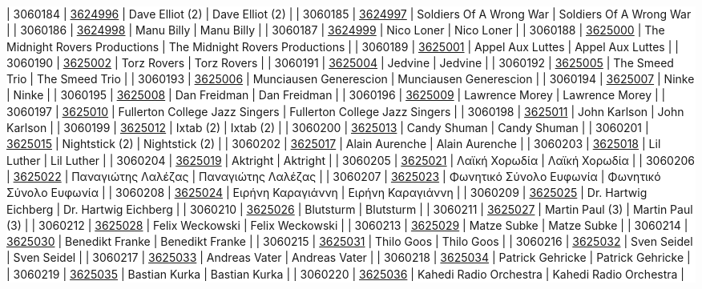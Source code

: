 | 3060184 | [3624996](https://www.discogs.com/artist/3624996) | Dave Elliot (2) | Dave Elliot (2) |
| 3060185 | [3624997](https://www.discogs.com/artist/3624997) | Soldiers Of A Wrong War | Soldiers Of A Wrong War |
| 3060186 | [3624998](https://www.discogs.com/artist/3624998) | Manu Billy | Manu Billy |
| 3060187 | [3624999](https://www.discogs.com/artist/3624999) | Nico Loner | Nico Loner |
| 3060188 | [3625000](https://www.discogs.com/artist/3625000) | The Midnight Rovers Productions | The Midnight Rovers Productions |
| 3060189 | [3625001](https://www.discogs.com/artist/3625001) | Appel Aux Luttes | Appel Aux Luttes |
| 3060190 | [3625002](https://www.discogs.com/artist/3625002) | Torz Rovers | Torz Rovers |
| 3060191 | [3625004](https://www.discogs.com/artist/3625004) | Jedvine | Jedvine |
| 3060192 | [3625005](https://www.discogs.com/artist/3625005) | The Smeed Trio | The Smeed Trio |
| 3060193 | [3625006](https://www.discogs.com/artist/3625006) | Munciausen Generescion | Munciausen Generescion |
| 3060194 | [3625007](https://www.discogs.com/artist/3625007) | Ninke | Ninke |
| 3060195 | [3625008](https://www.discogs.com/artist/3625008) | Dan Freidman | Dan Freidman |
| 3060196 | [3625009](https://www.discogs.com/artist/3625009) | Lawrence Morey | Lawrence Morey |
| 3060197 | [3625010](https://www.discogs.com/artist/3625010) | Fullerton College Jazz Singers | Fullerton College Jazz Singers |
| 3060198 | [3625011](https://www.discogs.com/artist/3625011) | John Karlson | John Karlson |
| 3060199 | [3625012](https://www.discogs.com/artist/3625012) | Ixtab (2) | Ixtab (2) |
| 3060200 | [3625013](https://www.discogs.com/artist/3625013) | Candy Shuman | Candy Shuman |
| 3060201 | [3625015](https://www.discogs.com/artist/3625015) | Nightstick (2) | Nightstick (2) |
| 3060202 | [3625017](https://www.discogs.com/artist/3625017) | Alain Aurenche | Alain Aurenche |
| 3060203 | [3625018](https://www.discogs.com/artist/3625018) | Lil Luther | Lil Luther |
| 3060204 | [3625019](https://www.discogs.com/artist/3625019) | Aktright | Aktright |
| 3060205 | [3625021](https://www.discogs.com/artist/3625021) | Λαϊκή Χορωδία | Λαϊκή Χορωδία |
| 3060206 | [3625022](https://www.discogs.com/artist/3625022) | Παναγιώτης Λαλέζας | Παναγιώτης Λαλέζας |
| 3060207 | [3625023](https://www.discogs.com/artist/3625023) | Φωνητικό Σύνολο Ευφωνία | Φωνητικό Σύνολο Ευφωνία |
| 3060208 | [3625024](https://www.discogs.com/artist/3625024) | Ειρήνη Καραγιάννη | Ειρήνη Καραγιάννη |
| 3060209 | [3625025](https://www.discogs.com/artist/3625025) | Dr. Hartwig Eichberg | Dr. Hartwig Eichberg |
| 3060210 | [3625026](https://www.discogs.com/artist/3625026) | Blutsturm | Blutsturm |
| 3060211 | [3625027](https://www.discogs.com/artist/3625027) | Martin Paul (3) | Martin Paul (3) |
| 3060212 | [3625028](https://www.discogs.com/artist/3625028) | Felix Weckowski | Felix Weckowski |
| 3060213 | [3625029](https://www.discogs.com/artist/3625029) | Matze Subke | Matze Subke |
| 3060214 | [3625030](https://www.discogs.com/artist/3625030) | Benedikt Franke | Benedikt Franke |
| 3060215 | [3625031](https://www.discogs.com/artist/3625031) | Thilo Goos | Thilo Goos |
| 3060216 | [3625032](https://www.discogs.com/artist/3625032) | Sven Seidel | Sven Seidel |
| 3060217 | [3625033](https://www.discogs.com/artist/3625033) | Andreas Vater | Andreas Vater |
| 3060218 | [3625034](https://www.discogs.com/artist/3625034) | Patrick Gehricke | Patrick Gehricke |
| 3060219 | [3625035](https://www.discogs.com/artist/3625035) | Bastian Kurka | Bastian Kurka |
| 3060220 | [3625036](https://www.discogs.com/artist/3625036) | Kahedi Radio Orchestra | Kahedi Radio Orchestra |